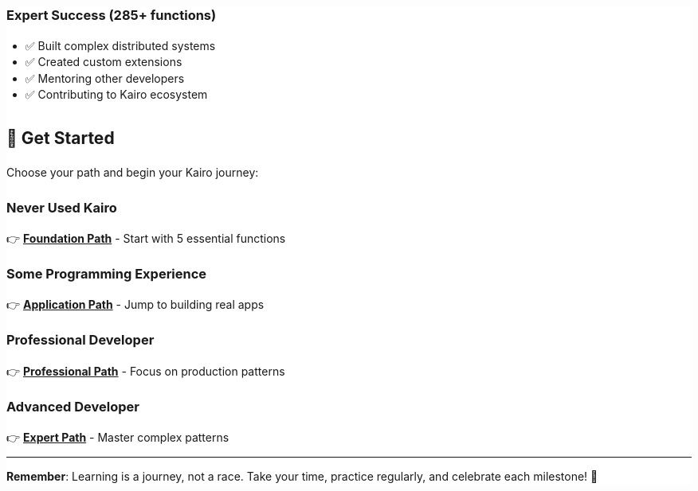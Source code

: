 ### Expert Success (285+ functions)
- ✅ Built complex distributed systems
- ✅ Created custom extensions
- ✅ Mentoring other developers
- ✅ Contributing to Kairo ecosystem

## 🚀 Get Started

Choose your path and begin your Kairo journey:

### Never Used Kairo
👉 **[Foundation Path](./foundation-path)** - Start with 5 essential functions

### Some Programming Experience  
👉 **[Application Path](./application-path)** - Jump to building real apps

### Professional Developer
👉 **[Professional Path](./professional-path)** - Focus on production patterns

### Advanced Developer
👉 **[Expert Path](./expert-path)** - Master complex patterns

---

**Remember**: Learning is a journey, not a race. Take your time, practice regularly, and celebrate each milestone! 🎉